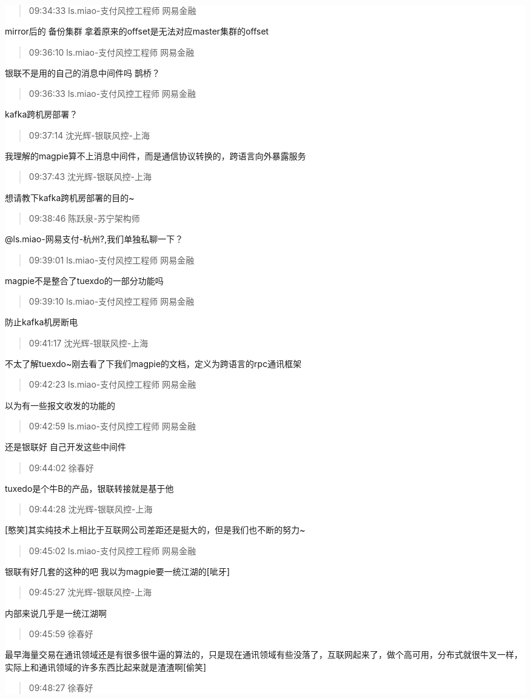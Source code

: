 > 09:34:33  ls.miao-支付风控工程师 网易金融  
   
mirror后的 备份集群   拿着原来的offset是无法对应master集群的offset  
   
> 09:36:10  ls.miao-支付风控工程师 网易金融  
   
银联不是用的自己的消息中间件吗    鹊桥？  
   
> 09:36:33  ls.miao-支付风控工程师 网易金融  
   
kafka跨机房部署？  
   
> 09:37:14  沈光辉-银联风控-上海  
   
我理解的magpie算不上消息中间件，而是通信协议转换的，跨语言向外暴露服务  
   
> 09:37:43  沈光辉-银联风控-上海  
   
想请教下kafka跨机房部署的目的~  
   
> 09:38:46  陈跃泉-苏宁架构师  
   
@ls.miao-网易支付-杭州?,我们单独私聊一下？  
   
> 09:39:01  ls.miao-支付风控工程师 网易金融  
   
magpie不是整合了tuexdo的一部分功能吗  
   
> 09:39:10  ls.miao-支付风控工程师 网易金融  
   
防止kafka机房断电  
   
> 09:41:17  沈光辉-银联风控-上海  
   
不太了解tuexdo~刚去看了下我们magpie的文档，定义为跨语言的rpc通讯框架  
   
> 09:42:23  ls.miao-支付风控工程师 网易金融  
   
以为有一些报文收发的功能的  
   
> 09:42:59  ls.miao-支付风控工程师 网易金融  
   
还是银联好 自己开发这些中间件  
   
> 09:44:02  徐春好  
   
tuxedo是个牛B的产品，银联转接就是基于他  
   
> 09:44:28  沈光辉-银联风控-上海  
   
[憨笑]其实纯技术上相比于互联网公司差距还是挺大的，但是我们也不断的努力~  
   
> 09:45:02  ls.miao-支付风控工程师 网易金融  
   
银联有好几套的这种的吧  我以为magpie要一统江湖的[呲牙]  
   
> 09:45:27  沈光辉-银联风控-上海  
   
内部来说几乎是一统江湖啊  
   
> 09:45:59  徐春好  
   
最早海量交易在通讯领域还是有很多很牛逼的算法的，只是现在通讯领域有些没落了，互联网起来了，做个高可用，分布式就很牛叉一样，实际上和通讯领域的许多东西比起来就是渣渣啊[偷笑]  
   
> 09:48:27  徐春好  
   